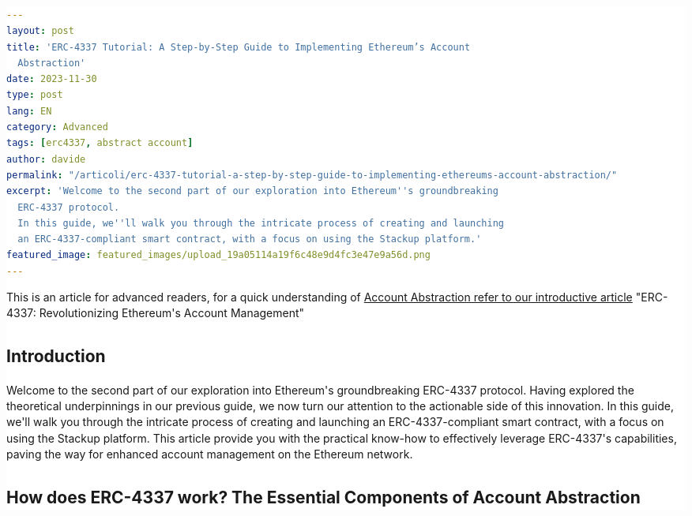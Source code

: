 ```yaml
---
layout: post
title: 'ERC-4337 Tutorial: A Step-by-Step Guide to Implementing Ethereum’s Account
  Abstraction'
date: 2023-11-30 
type: post
lang: EN
category: Advanced
tags: [erc4337, abstract account]
author: davide
permalink: "/articoli/erc-4337-tutorial-a-step-by-step-guide-to-implementing-ethereums-account-abstraction/"
excerpt: 'Welcome to the second part of our exploration into Ethereum''s groundbreaking
  ERC-4337 protocol. 
  In this guide, we''ll walk you through the intricate process of creating and launching
  an ERC-4337-compliant smart contract, with a focus on using the Stackup platform.'
featured_image: featured_images/upload_19a05114a19f6c48e9d4fc3e47e9a56d.png
---
```


This is an article for advanced readers, for a quick understanding of 
[Account Abstraction refer to our introductive article](/articoli/erc-4337-revolutionizing-ethereums-account-management/) "ERC-4337: Revolutionizing Ethereum's Account Management"

Introduction
------------

Welcome to the second part of our exploration into Ethereum's groundbreaking ERC-4337 protocol. Having explored the theoretical underpinnings in our previous guide, we now turn our attention to the actionable side of this innovation. In this guide, we'll walk you through the intricate process of creating and launching an ERC-4337-compliant smart contract, with a focus on using the Stackup platform. This article provide you with the practical know-how to effectively leverage ERC-4337's capabilities, paving the way for enhanced account management on the Ethereum network.

How does ERC-4337 work? The Essential Components of Account Abstraction
-----------------------------------------------------------------------
